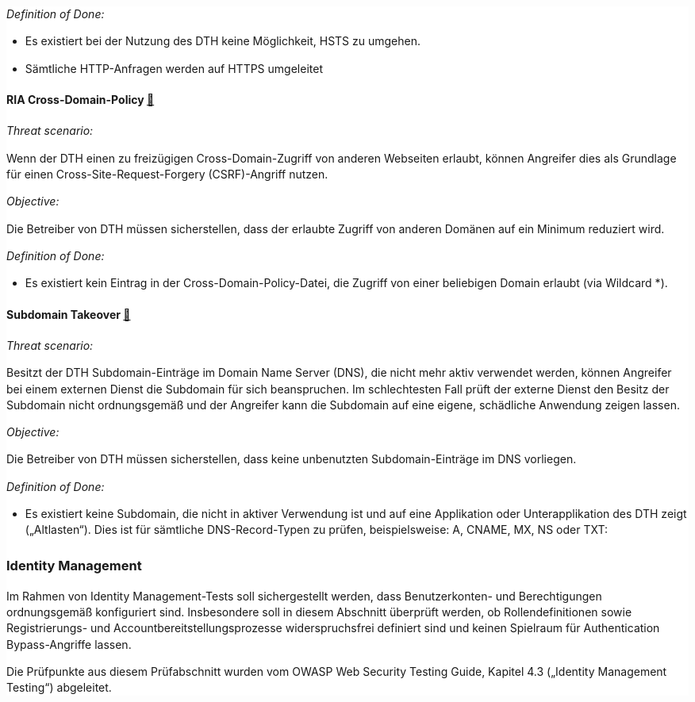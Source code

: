 _Definition of Done:_

* Es existiert bei der Nutzung des DTH keine Möglichkeit, HSTS zu umgehen.

* Sämtliche HTTP-Anfragen werden auf HTTPS umgeleitet

#### RIA Cross-Domain-Policy  [🔗](https://owasp.org/www-project-web-security-testing-guide/stable/4-Web_Application_Security_Testing/02-Configuration_and_Deployment_Management_Testing/08-Test_RIA_Cross_Domain_Policy)

_Threat scenario:_

Wenn der DTH einen zu freizügigen Cross-Domain-Zugriff von anderen Webseiten erlaubt, können Angreifer dies als Grundlage für einen Cross-Site-Request-Forgery (CSRF)-Angriff nutzen.

_Objective:_

Die Betreiber von DTH müssen sicherstellen, dass der erlaubte Zugriff von anderen Domänen auf ein Minimum reduziert wird.

_Definition of Done:_

* Es existiert kein Eintrag in der Cross-Domain-Policy-Datei, die Zugriff von einer beliebigen Domain erlaubt (via Wildcard *).

#### Subdomain Takeover  [🔗](https://owasp.org/www-project-web-security-testing-guide/stable/4-Web_Application_Security_Testing/02-Configuration_and_Deployment_Management_Testing/10-Test_for_Subdomain_Takeover)

_Threat scenario:_

Besitzt der DTH Subdomain-Einträge im Domain Name Server (DNS), die nicht mehr aktiv verwendet werden, können Angreifer bei einem externen Dienst die Subdomain für sich beanspruchen. Im schlechtesten Fall prüft der externe Dienst den Besitz der Subdomain nicht ordnungsgemäß und der Angreifer kann die Subdomain auf eine eigene, schädliche Anwendung zeigen lassen.

_Objective:_

Die Betreiber von DTH müssen sicherstellen, dass keine unbenutzten Subdomain-Einträge im DNS vorliegen.

_Definition of Done:_

* Es existiert keine Subdomain, die nicht in aktiver Verwendung ist und auf eine Applikation oder Unterapplikation des DTH zeigt („Altlasten“). Dies ist für sämtliche DNS-Record-Typen zu prüfen, beispielsweise: A, CNAME, MX, NS oder TXT:

### Identity Management

Im Rahmen von Identity Management-Tests soll sichergestellt werden, dass Benutzerkonten- und Berechtigungen ordnungsgemäß konfiguriert sind. Insbesondere soll in diesem Abschnitt überprüft werden, ob Rollendefinitionen sowie Registrierungs- und Accountbereitstellungsprozesse widerspruchsfrei definiert sind und keinen Spielraum für Authentication Bypass-Angriffe lassen.

Die Prüfpunkte aus diesem Prüfabschnitt wurden vom OWASP Web Security Testing Guide, Kapitel 4.3 („Identity Management Testing“) abgeleitet.
